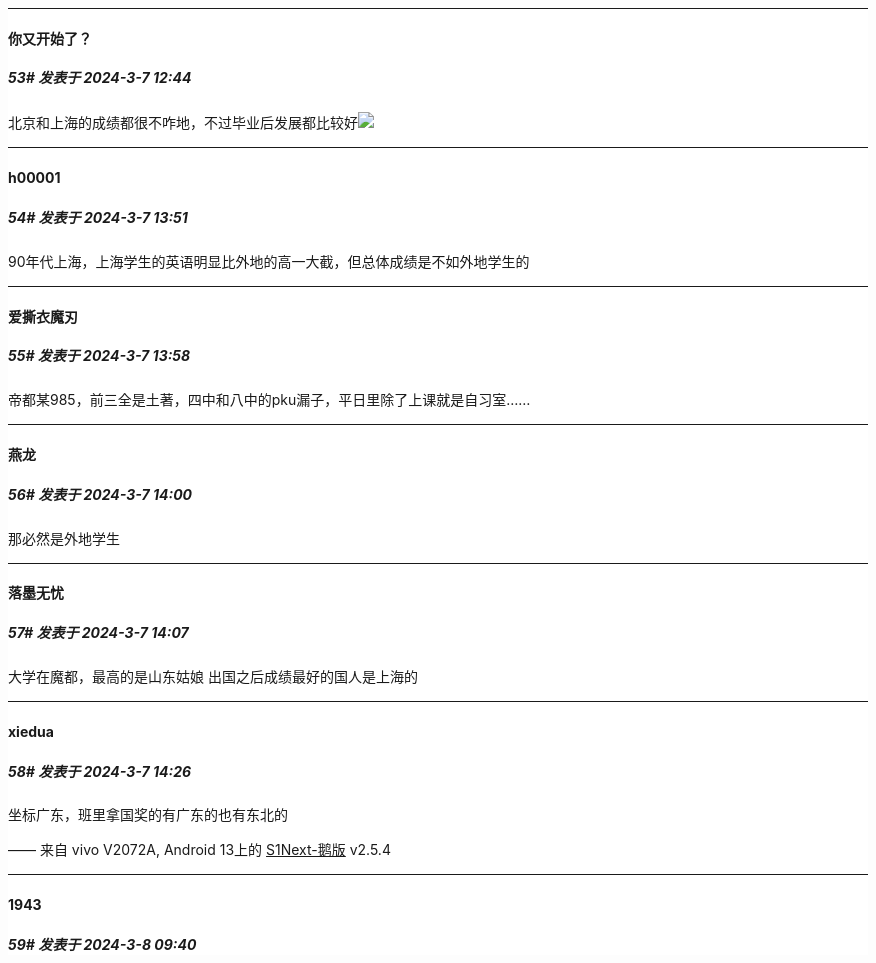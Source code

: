 
*****

####  你又开始了？  
##### 53#       发表于 2024-3-7 12:44

北京和上海的成绩都很不咋地，不过毕业后发展都比较好<img src="https://static.saraba1st.com/image/smiley/face2017/001.png" referrerpolicy="no-referrer">


*****

####  h00001  
##### 54#       发表于 2024-3-7 13:51

90年代上海，上海学生的英语明显比外地的高一大截，但总体成绩是不如外地学生的


*****

####  爱撕衣魔刃  
##### 55#       发表于 2024-3-7 13:58

帝都某985，前三全是土著，四中和八中的pku漏子，平日里除了上课就是自习室……

*****

####  燕龙  
##### 56#       发表于 2024-3-7 14:00

那必然是外地学生


*****

####  落墨无忧  
##### 57#       发表于 2024-3-7 14:07

大学在魔都，最高的是山东姑娘
出国之后成绩最好的国人是上海的


*****

####  xiedua  
##### 58#       发表于 2024-3-7 14:26

坐标广东，班里拿国奖的有广东的也有东北的

—— 来自 vivo V2072A, Android 13上的 [S1Next-鹅版](https://github.com/ykrank/S1-Next/releases) v2.5.4


*****

####  1943  
##### 59#       发表于 2024-3-8 09:40
